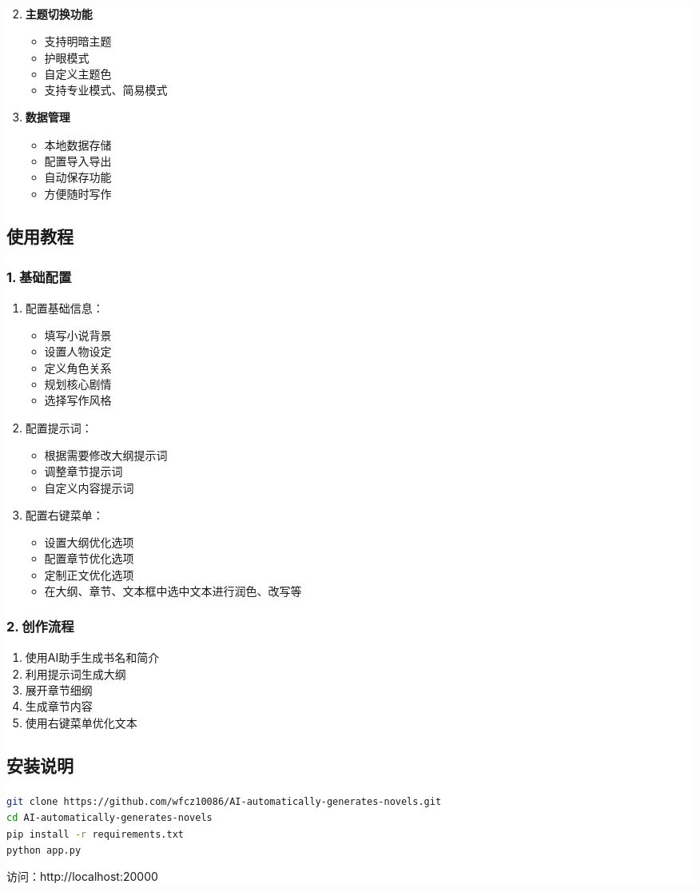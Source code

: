 2. **主题切换功能**
   - 支持明暗主题
   - 护眼模式
   - 自定义主题色
   - 支持专业模式、简易模式

3. **数据管理**
   - 本地数据存储
   - 配置导入导出
   - 自动保存功能
   - 方便随时写作

## 使用教程

### 1. 基础配置
1. 配置基础信息：
   - 填写小说背景
   - 设置人物设定
   - 定义角色关系
   - 规划核心剧情
   - 选择写作风格

2. 配置提示词：
   - 根据需要修改大纲提示词
   - 调整章节提示词
   - 自定义内容提示词

3. 配置右键菜单：
   - 设置大纲优化选项
   - 配置章节优化选项
   - 定制正文优化选项
   - 在大纲、章节、文本框中选中文本进行润色、改写等

### 2. 创作流程
1. 使用AI助手生成书名和简介
2. 利用提示词生成大纲
3. 展开章节细纲
4. 生成章节内容
5. 使用右键菜单优化文本

## 安装说明

```bash
git clone https://github.com/wfcz10086/AI-automatically-generates-novels.git
cd AI-automatically-generates-novels
pip install -r requirements.txt
python app.py
```

访问：http://localhost:20000


